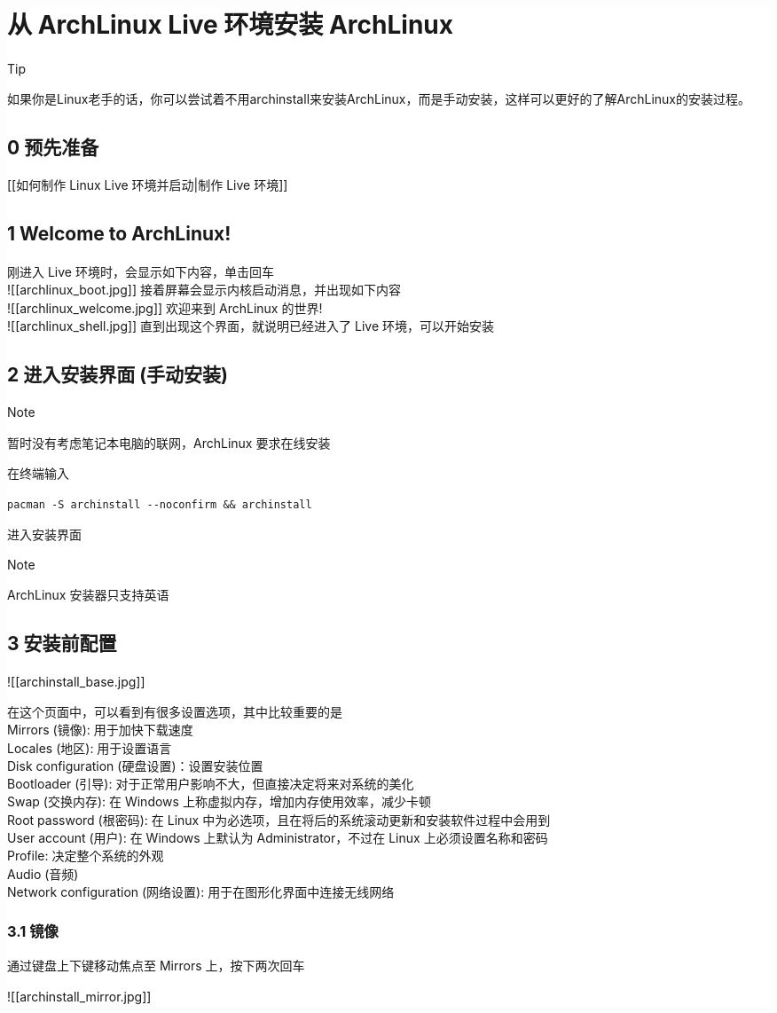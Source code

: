 # 从 ArchLinux Live 环境安装 ArchLinux
> [!TIP]
> 如果你是Linux老手的话，你可以尝试着不用archinstall来安装ArchLinux，而是手动安装，这样可以更好的了解ArchLinux的安装过程。
## 0 预先准备
[[如何制作 Linux Live 环境并启动|制作 Live 环境]]
## 1 Welcome to ArchLinux!
刚进入 Live 环境时，会显示如下内容，单击回车<br>
![[archlinux_boot.jpg]]
接着屏幕会显示内核启动消息，并出现如下内容<br>
![[archlinux_welcome.jpg]]
欢迎来到 ArchLinux 的世界!<br>
![[archlinux_shell.jpg]]
直到出现这个界面，就说明已经进入了 Live 环境，可以开始安装
## 2 进入安装界面 (手动安装)
> [!Note]
> 暂时没有考虑笔记本电脑的联网，ArchLinux 要求在线安装

在终端输入
```type="bash"
pacman -S archinstall --noconfirm && archinstall
```
进入安装界面
> [!Note]
> ArchLinux 安装器只支持英语

## 3 安装前配置

![[archinstall_base.jpg]]

在这个页面中，可以看到有很多设置选项，其中比较重要的是<br>
Mirrors (镜像): 用于加快下载速度<br>
Locales (地区): 用于设置语言<br>
Disk configuration (硬盘设置)：设置安装位置<br>
Bootloader (引导): 对于正常用户影响不大，但直接决定将来对系统的美化<br>
Swap (交换内存): 在 Windows 上称虚拟内存，增加内存使用效率，减少卡顿<br>
Root password (根密码): 在 Linux 中为必选项，且在将后的系统滚动更新和安装软件过程中会用到<br>
User account (用户): 在 Windows 上默认为 Administrator，不过在 Linux 上必须设置名称和密码<br>
Profile: 决定整个系统的外观<br>
Audio (音频)<br>
Network configuration (网络设置): 用于在图形化界面中连接无线网络<br>

### 3.1 镜像
通过键盘上下键移动焦点至 Mirrors 上，按下两次回车

![[archinstall_mirror.jpg]]
